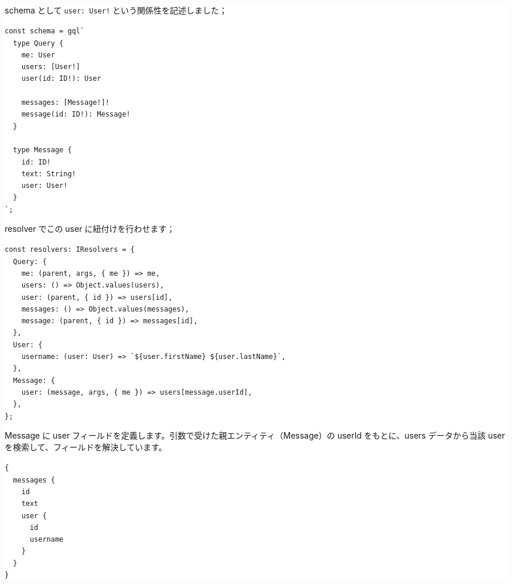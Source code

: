 schema として `user: User!` という関係性を記述しました；

```typescript{7-8,11-15}
const schema = gql`
  type Query {
    me: User
    users: [User!]
    user(id: ID!): User

    messages: [Message!]!
    message(id: ID!): Message!
  }

  type Message {
    id: ID!
    text: String!
    user: User!
  }
`;
```

resolver でこの user に紐付けを行わせます；

```typescript{6-7,12-15}
const resolvers: IResolvers = {
  Query: {
    me: (parent, args, { me }) => me,
    users: () => Object.values(users),
    user: (parent, { id }) => users[id],
    messages: () => Object.values(messages),
    message: (parent, { id }) => messages[id],
  },
  User: {
    username: (user: User) => `${user.firstName} ${user.lastName}`,
  },
  Message: {
    user: (message, args, { me }) => users[message.userId],
  },
};
```

Message に user フィールドを定義します。引数で受けた親エンティティ（Message）の userId をもとに、users データから当該 user を検索して、フィールドを解決しています。

```graphql:title=query
{
  messages {
    id
    text
    user {
      id
      username
    }
  }
}
```


  [key: string]: User;
  [key: string]: Message;